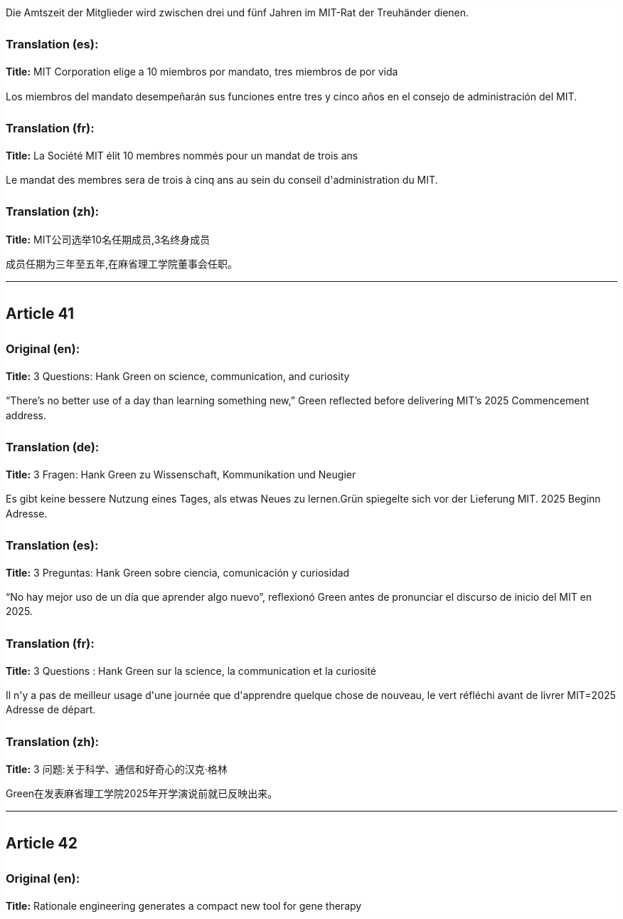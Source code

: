 Die Amtszeit der Mitglieder wird zwischen drei und fünf Jahren im MIT-Rat der Treuhänder dienen.

### Translation (es):
**Title:** MIT Corporation elige a 10 miembros por mandato, tres miembros de por vida

Los miembros del mandato desempeñarán sus funciones entre tres y cinco años en el consejo de administración del MIT.

### Translation (fr):
**Title:** La Société MIT élit 10 membres nommés pour un mandat de trois ans

Le mandat des membres sera de trois à cinq ans au sein du conseil d'administration du MIT.

### Translation (zh):
**Title:** MIT公司选举10名任期成员,3名终身成员

成员任期为三年至五年,在麻省理工学院董事会任职。

---

## Article 41
### Original (en):
**Title:** 3 Questions: Hank Green on science, communication, and curiosity

“There’s no better use of a day than learning something new,” Green reflected before delivering MIT’s 2025 Commencement address.

### Translation (de):
**Title:** 3 Fragen: Hank Green zu Wissenschaft, Kommunikation und Neugier

Es gibt keine bessere Nutzung eines Tages, als etwas Neues zu lernen.Grün spiegelte sich vor der Lieferung MIT. 2025 Beginn Adresse.

### Translation (es):
**Title:** 3 Preguntas: Hank Green sobre ciencia, comunicación y curiosidad

“No hay mejor uso de un día que aprender algo nuevo”, reflexionó Green antes de pronunciar el discurso de inicio del MIT en 2025.

### Translation (fr):
**Title:** 3 Questions : Hank Green sur la science, la communication et la curiosité

Il n'y a pas de meilleur usage d'une journée que d'apprendre quelque chose de nouveau, le vert réfléchi avant de livrer MIT=2025 Adresse de départ.

### Translation (zh):
**Title:** 3 问题:关于科学、通信和好奇心的汉克·格林

Green在发表麻省理工学院2025年开学演说前就已反映出来。

---

## Article 42
### Original (en):
**Title:** Rationale engineering generates a compact new tool for gene therapy
